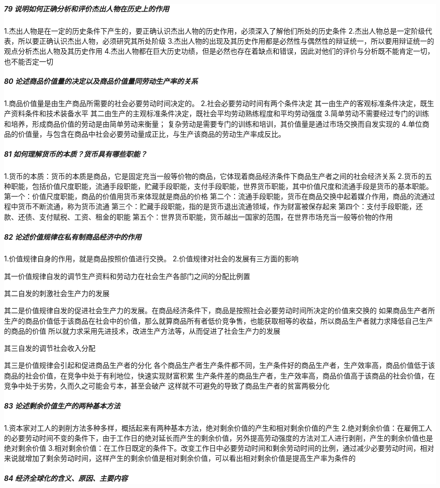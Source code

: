 ##### 79 说明如何正确分析和评价杰出人物在历史上的作用

1.杰出人物是在一定的历史条件下产生的，要正确认识杰出人物的历史作用，必须深入了解他们所处的历史条件
2.杰出人物总是一定阶级代表，所以要正确认识杰出人物，必须研究其所处阶级
3.杰出人物的出现及其历史作用都是必然性与偶然性的辩证统一，所以要用辩证统一的观点分析杰出人物及其历史作用
4.杰出人物都在巨大历史功绩，但是必然也存在着缺点和错误，因此对他们的评价与分析既不能肯定一切，也不能否定一切

##### 80  论述商品价值量的决定以及商品价值量同劳动生产率的关系

1.商品价值量是由生产商品所需要的社会必要劳动时间决定的。
2.社会必要劳动时间有两个条件决定
其一由生产的客观标准条件决定，既生产资料条件和技术装备水平
其二由生产的主观标准条件决定，既社会平均劳动熟练程度和平均劳动强度
3.简单劳动不需要经过专门的训练和培养，形成商品价值的劳动是由简单劳动来衡量；
复杂劳动是需要专门的训练和培训，其价值量是通过市场交换而自发实现的
4.单位商品的价值量，与包含在商品中社会必要劳动量成正比，与生产该商品的劳动生产率成反比。

##### 81 如何理解货币的本质？货币具有哪些职能？

1.货币的本质：货币的本质是商品，它是固定充当一般等价物的商品，它体现着商品经济条件下商品生产者之间的社会经济关系
2.货币的五种职能，包括价值尺度职能，流通手段职能，贮藏手段职能，支付手段职能，世界货币职能，其中价值尺度和流通手段是货币的基本职能。
第一个：价值尺度职能，商品的价值用货币来体现就是商品的价格
第二个：流通手段职能，货币在商品交换中起着媒介作用，商品的流通过程中货币不断流通，称为货币流通
第三个：贮藏手段职能，指的是货币退出流通领域，作为财富被保存起来
第四个：支付手段职能，还款、还债、支付赋税、工资、租金的职能
第五个：世界货币职能，货币越出一国家的范围，在世界市场充当一般等价物的作用

##### 82  论述价值规律在私有制商品经济中的作用

1.价值规律自身的作用，就是商品按照价值进行交换。
2.价值规律对社会的发展有三方面的影响

其一价值规律自发的调节生产资料和劳动力在社会生产各部门之间的分配比例置

其二自发的刺激社会生产力的发展

其二是价值规律自发的促进社会生产力的发展。在商品经济条件下，商品是按照社会必要劳动时间所决定的价值来交换的
如果商品生产者所生产的商品价值低于该商品在社会中的价值，那么就算商品所有者低价竞争售，也能获取相等的收益，所以商品生产者就力求降低自己生产的商品的价值
所以就力求采用先进技术，改进生产方法等，从而促进了社会生产力的发展

其三自发的调节社会收入分配

其三是价值规律会引起和促进商品生产者的分化
各个商品生产者生产条件都不同，生产条件好的商品生产者，生产效率高，商品价值低于该商品的社会价值，在竞争中处于有利地位，快速实现财富积累
生产条件差的商品生产者，生产效率高，商品价值高于该商品的社会价值，在竞争中处于劣势，久而久之可能会亏本，甚至会破产
这样就不可避免的导致了商品生产者的贫富两极分化

##### 83 论述剩余价值生产的两种基本方法

1.资本家对工人的剥削方法多种多样，概括起来有两种基本方法，绝对剩余价值的产生和相对剩余价值的产生
2.绝对剩余价值：在雇佣工人的必要劳动时间不变的条件下，由于工作日的绝对延长而产生的剩余价值，另外提高劳动强度的方法对工人进行剥削，产生的剩余价值也是绝对剩余价值
3.相对剩余价值：在工作日既定的条件下。改变工作日中必要劳动时间和剩余劳动时间的比例，通过减少必要劳动时间，相对来说就增加了剩余劳动时间，这样产生的剩余价值是相对剩余价值，可以看出相对剩余价值是提高生产率为条件的

##### 84 经济全球化的含义、原因、主要内容
